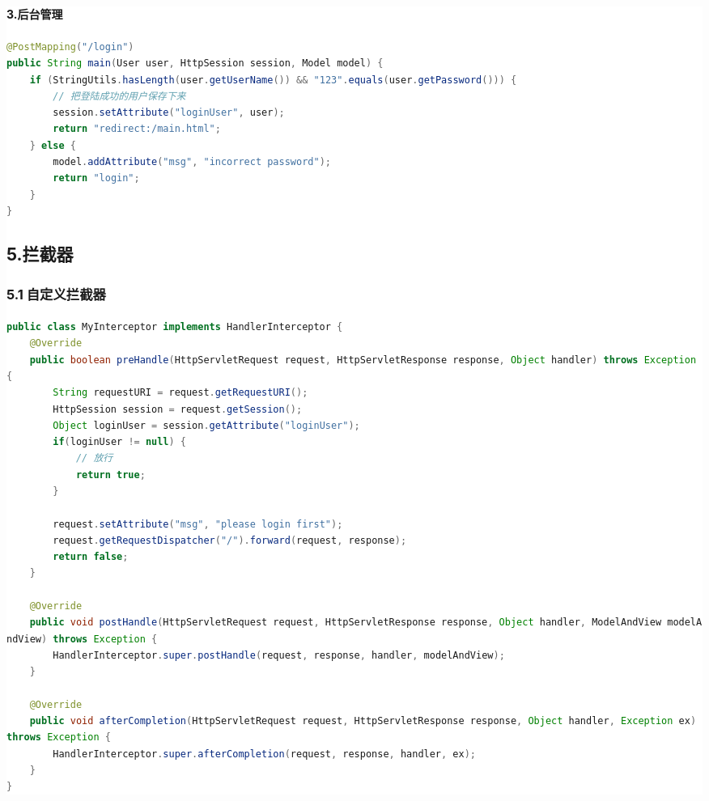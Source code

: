 #### 3.后台管理

```java
@PostMapping("/login")
public String main(User user, HttpSession session, Model model) {
    if (StringUtils.hasLength(user.getUserName()) && "123".equals(user.getPassword())) {
        // 把登陆成功的用户保存下来
        session.setAttribute("loginUser", user);
        return "redirect:/main.html";
    } else {
        model.addAttribute("msg", "incorrect password");
        return "login";
    }
}
```

## 5.拦截器

### 5.1 自定义拦截器

```java
public class MyInterceptor implements HandlerInterceptor {
    @Override
    public boolean preHandle(HttpServletRequest request, HttpServletResponse response, Object handler) throws Exception {
        String requestURI = request.getRequestURI();
        HttpSession session = request.getSession();
        Object loginUser = session.getAttribute("loginUser");
        if(loginUser != null) {
            // 放行
            return true;
        }

        request.setAttribute("msg", "please login first");
        request.getRequestDispatcher("/").forward(request, response);
        return false;
    }

    @Override
    public void postHandle(HttpServletRequest request, HttpServletResponse response, Object handler, ModelAndView modelAndView) throws Exception {
        HandlerInterceptor.super.postHandle(request, response, handler, modelAndView);
    }

    @Override
    public void afterCompletion(HttpServletRequest request, HttpServletResponse response, Object handler, Exception ex) throws Exception {
        HandlerInterceptor.super.afterCompletion(request, response, handler, ex);
    }
}
```
